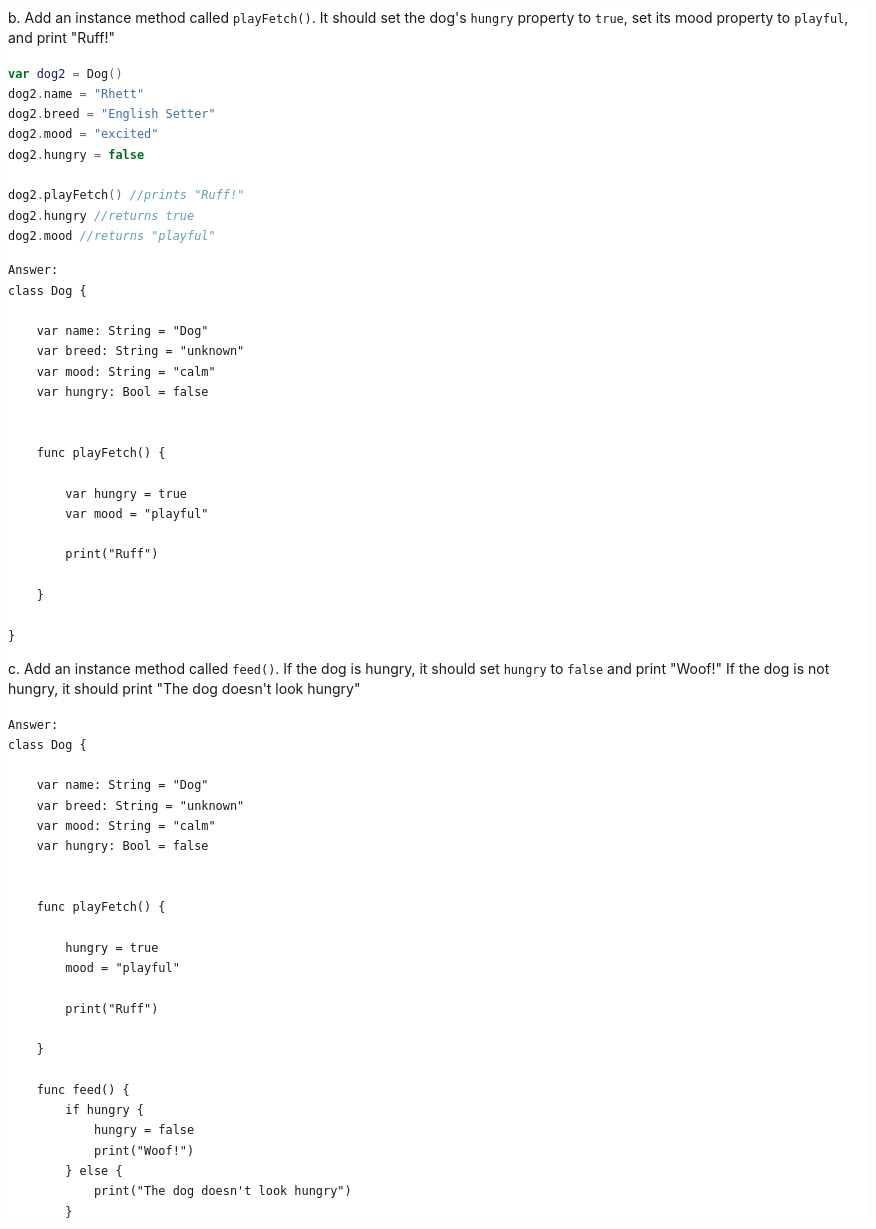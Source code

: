 b. Add an instance method called `playFetch()`. It should set the dog's `hungry` property to `true`, set its mood property to `playful`, and print "Ruff!"

```swift
var dog2 = Dog()
dog2.name = "Rhett"
dog2.breed = "English Setter"
dog2.mood = "excited"
dog2.hungry = false

dog2.playFetch() //prints "Ruff!"
dog2.hungry //returns true
dog2.mood //returns "playful"
```

```
Answer:
class Dog {
    
    var name: String = "Dog"
    var breed: String = "unknown"
    var mood: String = "calm"
    var hungry: Bool = false
    
    
    func playFetch() {
        
        var hungry = true
        var mood = "playful"
        
        print("Ruff")
        
    }

}
```

c. Add an instance method called `feed()`. If the dog is hungry, it should set `hungry` to `false` and print "Woof!" If the dog is not hungry, it should print "The dog doesn't look hungry"

```
Answer:
class Dog {
    
    var name: String = "Dog"
    var breed: String = "unknown"
    var mood: String = "calm"
    var hungry: Bool = false
    
    
    func playFetch() {
        
        hungry = true
        mood = "playful"
        
        print("Ruff")
        
    }
    
    func feed() {
        if hungry {
            hungry = false
            print("Woof!")
        } else {
            print("The dog doesn't look hungry")
        }
```